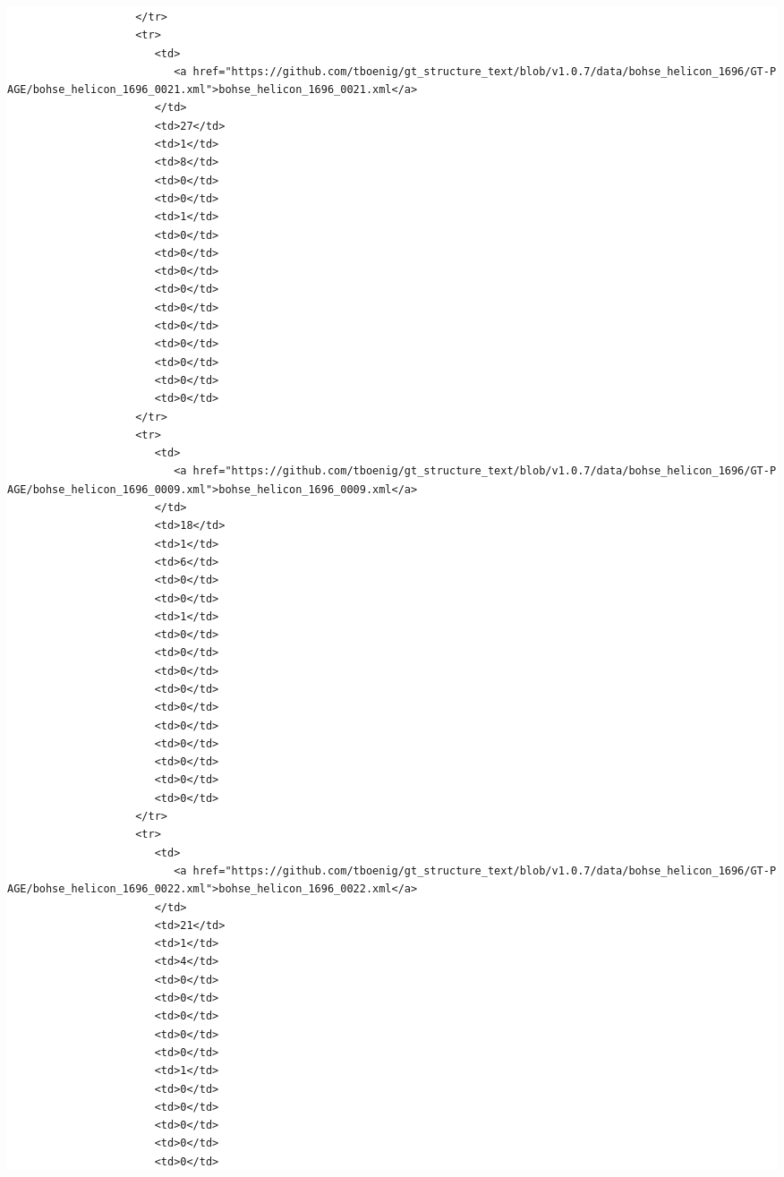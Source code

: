                         </tr>
                        <tr>
                           <td>
                              <a href="https://github.com/tboenig/gt_structure_text/blob/v1.0.7/data/bohse_helicon_1696/GT-PAGE/bohse_helicon_1696_0021.xml">bohse_helicon_1696_0021.xml</a>
                           </td>
                           <td>27</td>
                           <td>1</td>
                           <td>8</td>
                           <td>0</td>
                           <td>0</td>
                           <td>1</td>
                           <td>0</td>
                           <td>0</td>
                           <td>0</td>
                           <td>0</td>
                           <td>0</td>
                           <td>0</td>
                           <td>0</td>
                           <td>0</td>
                           <td>0</td>
                           <td>0</td>
                        </tr>
                        <tr>
                           <td>
                              <a href="https://github.com/tboenig/gt_structure_text/blob/v1.0.7/data/bohse_helicon_1696/GT-PAGE/bohse_helicon_1696_0009.xml">bohse_helicon_1696_0009.xml</a>
                           </td>
                           <td>18</td>
                           <td>1</td>
                           <td>6</td>
                           <td>0</td>
                           <td>0</td>
                           <td>1</td>
                           <td>0</td>
                           <td>0</td>
                           <td>0</td>
                           <td>0</td>
                           <td>0</td>
                           <td>0</td>
                           <td>0</td>
                           <td>0</td>
                           <td>0</td>
                           <td>0</td>
                        </tr>
                        <tr>
                           <td>
                              <a href="https://github.com/tboenig/gt_structure_text/blob/v1.0.7/data/bohse_helicon_1696/GT-PAGE/bohse_helicon_1696_0022.xml">bohse_helicon_1696_0022.xml</a>
                           </td>
                           <td>21</td>
                           <td>1</td>
                           <td>4</td>
                           <td>0</td>
                           <td>0</td>
                           <td>0</td>
                           <td>0</td>
                           <td>0</td>
                           <td>1</td>
                           <td>0</td>
                           <td>0</td>
                           <td>0</td>
                           <td>0</td>
                           <td>0</td>